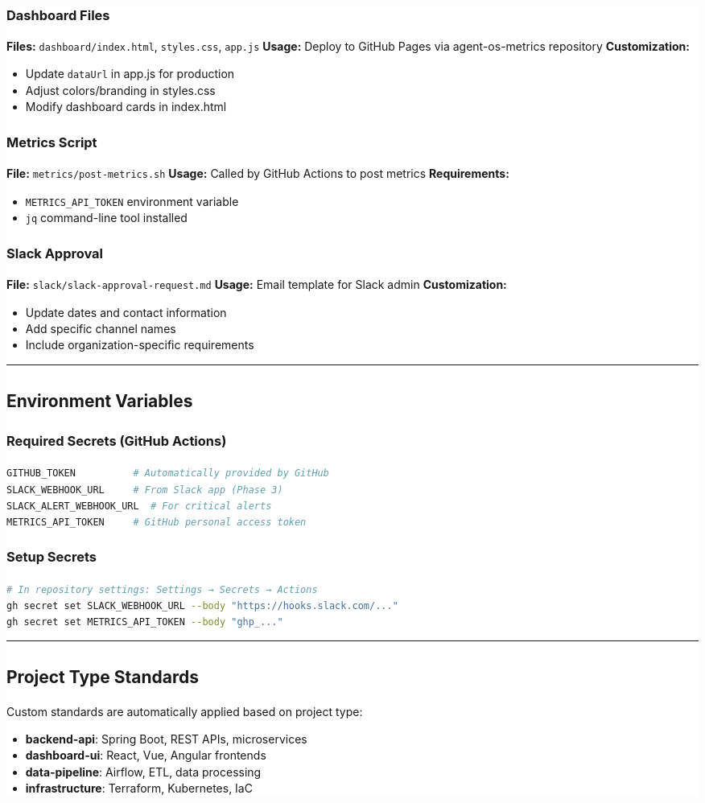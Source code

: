 ### Dashboard Files
**Files:** `dashboard/index.html`, `styles.css`, `app.js`
**Usage:** Deploy to GitHub Pages via agent-os-metrics repository
**Customization:**
- Update `dataUrl` in app.js for production
- Adjust colors/branding in styles.css
- Modify dashboard cards in index.html

### Metrics Script
**File:** `metrics/post-metrics.sh`
**Usage:** Called by GitHub Actions to post metrics
**Requirements:**
- `METRICS_API_TOKEN` environment variable
- `jq` command-line tool installed

### Slack Approval
**File:** `slack/slack-approval-request.md`
**Usage:** Email template for Slack admin
**Customization:**
- Update dates and contact information
- Add specific channel names
- Include organization-specific requirements

---

## Environment Variables

### Required Secrets (GitHub Actions)
```bash
GITHUB_TOKEN          # Automatically provided by GitHub
SLACK_WEBHOOK_URL     # From Slack app (Phase 3)
SLACK_ALERT_WEBHOOK_URL  # For critical alerts
METRICS_API_TOKEN     # GitHub personal access token
```

### Setup Secrets
```bash
# In repository settings: Settings → Secrets → Actions
gh secret set SLACK_WEBHOOK_URL --body "https://hooks.slack.com/..."
gh secret set METRICS_API_TOKEN --body "ghp_..."
```

---

## Project Type Standards

Custom standards are automatically applied based on project type:

- **backend-api**: Spring Boot, REST APIs, microservices
- **dashboard-ui**: React, Vue, Angular frontends
- **data-pipeline**: Airflow, ETL, data processing
- **infrastructure**: Terraform, Kubernetes, IaC
